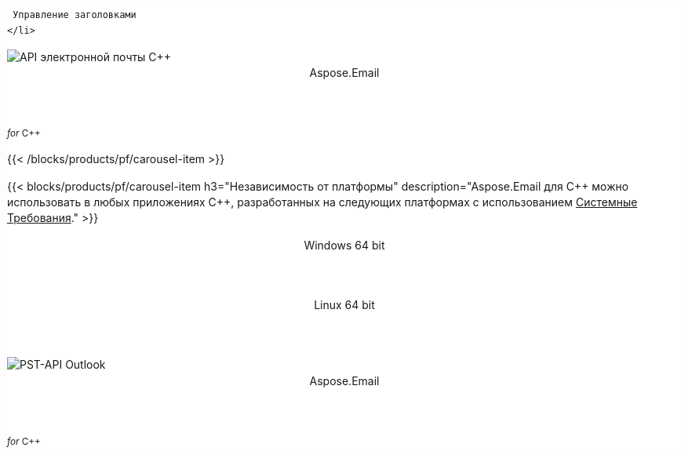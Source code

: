      Управление заголовками
    </li>
   </ul>
  </div>
  
 </div>
 
 <div class="d1-logo">
  <img width="70" height="75" alt="API электронной почты С++" src="https://www.aspose.cloud/templates/aspose/img/products/email/aspose_email-for-cpp.svg"/>
  <header>
   Aspose.Email
  </header>
  <footer>
   <small>
    <em>
     for
    </em>
    C++
   </small>
  </footer>
 </div>
 
</div>

{{< /blocks/products/pf/carousel-item >}}

{{< blocks/products/pf/carousel-item h3="Независимость от платформы" description="Aspose.Email для C++ можно использовать в любых приложениях C++, разработанных на следующих платформах с использованием [Системные Требования](https://docs.aspose.com/email/cpp/system-requirements/)." >}}
<div class="diagram1 d1-cplus">
 <div class="d1-row">
  <div class="d1-col d1-left">
   
   <header>
    <i class="fa fa-cubes">
    </i>
    Windows 64 bit
   </header>
  </div>
  
  <div class="d1-col d1-right">
   <header>
    <i class="fa fa-cubes">
    </i>
    Linux 64 bit
   </header>
  </div>
  
 </div>
 
 <div class="d1-logo">
  <img width="70" height="75" alt="PST-API Outlook" src="https://www.aspose.cloud/templates/aspose/img/products/email/aspose_email-for-cpp.svg"/>
  <header>
   Aspose.Email
  </header>
  <footer>
   <small>
    <em>
     for
    </em>
    C++
   </small>
  </footer>
 </div>
 